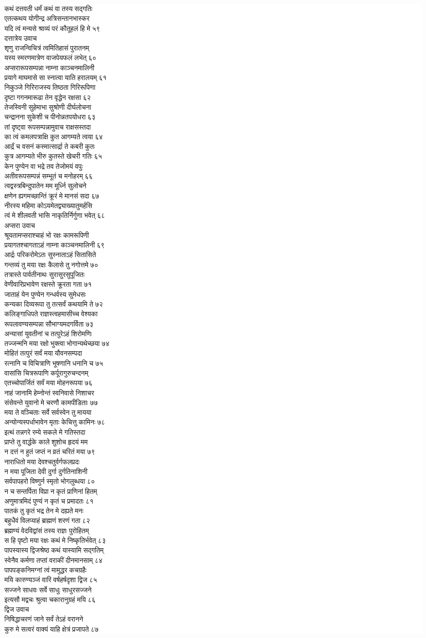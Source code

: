 कथं दत्तवती धर्मं कथं वा तस्य सद्गतिः  
एतत्कथय योगीन्द्र अत्रिसन्तानभास्कर  
यदि त्वं मन्यसे श्राव्यं परं कौतूहलं हि मे ५९  
दत्तात्रेय उवाच  
शृणु राजन्विचित्रं त्वमितिहासं पुरातनम्  
यस्य स्मरणमात्रेण वाजपेयफलं लभेत् ६०  
अप्सरारूपसम्पन्ना नाम्ना काञ्चनमालिनी  
प्रयागे माघमासे सा स्नात्वा याति हरालयम् ६१  
निकुञ्जे गिरिराजस्य तिष्ठता गिरिरूपिणा  
दृष्टा गगनमारूढा तेन वृद्धेन रक्षसा ६२  
तेजस्विनी सुहेमाभा सुश्रोणी दीर्घलोचना  
चन्द्रानना सुकेशी च पीनोन्नतपयोधरा ६३  
तां दृष्ट्वा रूपसम्पन्नामुवाच राक्षसस्तदा  
का त्वं कमलपत्राक्षि कुत आगम्यते त्वया ६४  
आर्द्रं च वसनं कस्मात्सार्द्रा ते कबरी कुतः  
कुत्र आगम्यते भीरु कुतस्ते खेचरी गतिः ६५  
केन पुण्येन वा भद्रे तव तेजोमयं वपुः  
अतीवरूपसम्पन्नं सम्भूतं च मनोहरम् ६६  
त्वद्वस्त्रबिन्दुपातेन मम मूर्ध्नि सुलोचने  
क्षणेन ह्यगमच्छान्तिं क्रूरं मे मानसं सदा ६७  
नीरस्य महिमा कोऽयमेतद्व्याख्यातुमर्हसि  
त्वं मे शीलवती भासि नाकृतिर्निर्गुणा भवेत् ६८  
अप्सरा उवाच  
श्रूयतामप्सराश्चाहं भो रक्षः कामरूपिणी  
प्रयागतश्चागताऽहं नाम्ना काञ्चनमालिनी ६९  
आर्द्रः परिकरोमेऽतः सुस्नाताऽहं सितासिते  
गन्तव्यं तु मया रक्षः कैलासे तु नगोत्तमे ७०  
तत्रास्ते पार्वतीनाथः सुरासुरसुपूजितः  
वेणीवारिप्रभावेण रक्षस्ते क्रूरता गता ७१  
जाताहं येन पुण्येन गन्धर्वस्य सुमेधसः  
कन्यका दिव्यरूपा तु तत्सर्वं कथयामि ते ७२  
कलिङ्गाधिपते राज्ञस्त्वहमासीच्च वेश्यका  
रूपलावण्यसम्पन्ना सौभाग्यमदगर्विता ७३  
अन्यासां युवतीनां च तत्पुरेऽहं शिरोमणिः  
तज्जन्मनि मया रक्षो भुक्त्वा भोगान्यथेच्छया ७४  
मोहितं तत्पुरं सर्वं मया यौवनसम्पदा  
रत्नानि च विचित्राणि भूषणानि धनानि च ७५  
वासांसि चित्ररूपाणि कर्पूरागुरुचन्दनम्  
एतच्चोपार्जितं सर्वं मया मोहनरूपया ७६  
नाहं जानामि हेम्नोन्तं स्वनिवासे निशाचर  
संसेवन्ते युवानो मे चरणौ कामपीडिताः ७७  
मया ते वञ्चिताः सर्वे सर्वस्वेन तु मायया  
अन्योन्यस्पर्धाभावेन मृताः केचित्तु कामिनः ७८  
इत्थं तन्नगरे रम्ये सकले मे गतिस्तदा  
प्राप्ते तु वार्द्धके काले शुशोच हृदयं मम  
न दत्तं न हुतं जप्तं न व्रतं चरितं मया ७९  
नाराधितो मया देवश्चतुर्वर्गफलप्रदः  
न मया पूजिता देवी दुर्गा दुर्गतिनाशिनी  
सर्वपापहरो विष्णुर्न स्मृतो भोगलुब्धया ८०  
न च सन्तर्पिता विप्रा न कृतं प्राणिनां हितम्  
अणुमात्रमिदं पुण्यं न कृतं च प्रमादतः ८१  
पातकं तु कृतं भद्र तेन मे दह्यते मनः  
बहुधैवं विलप्याहं ब्राह्मणं शरणं गता ८२  
ब्रह्मण्यं वेदविद्वांसं तस्य राज्ञः पुरोहितम्  
स हि पृष्टो मया रक्षः कथं मे निष्कृतिर्भवेत् ८३  
पापस्यास्य द्विजश्रेष्ठ कथं यास्यामि सद्गतिम्  
स्वेनैव कर्मणा तप्तां वराकीं दीनमानसाम् ८४  
पापपङ्कनिमग्नां त्वं मामुद्धर कचग्रहैः  
मयि कारुण्यञ्जं वारि वर्षहर्षदृशा द्विज ८५  
सज्जने साधवः सर्वे साधुः साधुरसज्जने  
इत्यसौ मद्वचः श्रुत्वा चकारानुग्रहं मयि ८६  
द्विज उवाच  
निषिद्धाचरणं जाने सर्वं तेऽहं वरानने  
कुरु मे सत्वरं वाक्यं याहि क्षेत्रं प्रजापते ८७  